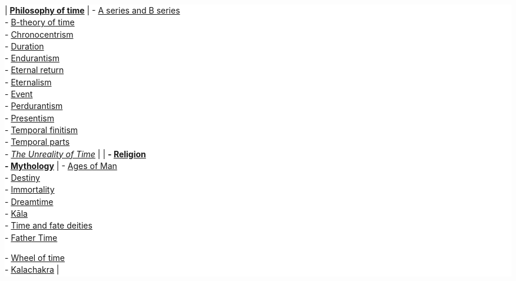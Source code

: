 | __[Philosophy of time](philosophy%20of%20space%20and%20time.md)__                                                                                                                                                                                                           | - [A series and B series](A%20series%20and%20B%20series.md) <br/> - [B-theory of time](B-theory%20of%20time.md) <br/> - [Chronocentrism](chronocentrism.md) <br/> - [Duration](duration%20(philosophy).md) <br/> - [Endurantism](endurantism.md) <br/> - [Eternal return](eternal%20return.md) <br/> - [Eternalism](eternalism%20(philosophy%20of%20time).md) <br/> - [Event](event%20(philosophy).md) <br/> - [Perdurantism](perdurantism.md) <br/> - [Presentism](philosophical%20presentism.md) <br/> - [Temporal finitism](temporal%20finitism.md) <br/> - [Temporal parts](temporal%20parts.md) <br/> - _[The Unreality of Time](The%20Unreality%20of%20Time.md)_                                                                                                                                                                                                                                                                                                                                                                                                                                                                                                                                                                                                                                                                                                                                                                                                                                                                                                                                                                                                                                                                                                                                                                                                                                                                                                                                                                                                                                                                                                                                                                                                                                                                                                                                                                                                                                                                   |
| __- [Religion](https://en.wikipedia.org/wiki/Category:Time%20in%20religion) <br/> - [Mythology](https://en.wikipedia.org/wiki/Template:Time%20in%20religion%20and%20mythology)__                                                                                            | - [Ages of Man](Ages%20of%20Man.md) <br/> - [Destiny](destiny.md) <br/> - [Immortality](immortality.md) <br/> - [Dreamtime](the%20Dreaming.md) <br/> - [Kāla](Kāla.md) <br/> - [Time and fate deities](time%20and%20fate%20deities.md)  <br/>     - [Father Time](Father%20Time.md) <p>  <p> - [Wheel of time](wheel%20of%20time.md)  <br/>     - [Kalachakra](Kalachakra.md)                                                                                                                                                                                                                                                                                                                                                                                                                                                                                                                                                                                                                                                                                                                                                                                                                                                                                                                                                                                                                                                                                                                                                                                                                                                                                                                                                                                                                                                                                                                                                                                                                                                                                                                                                                                                                                                                                                                                                                                                                                                                                                                                                            |
